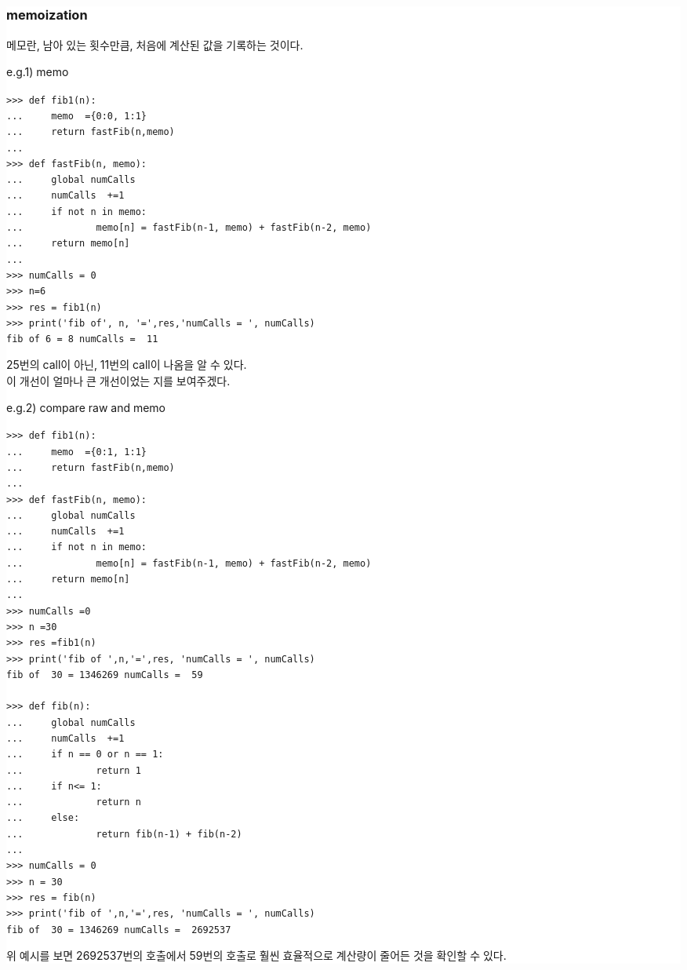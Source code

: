 ### memoization
메모란, 남아 있는 횟수만큼, 처음에 계산된 값을 기록하는 것이다.

e.g.1) memo
```
>>> def fib1(n):
...     memo  ={0:0, 1:1}
...     return fastFib(n,memo)
...
>>> def fastFib(n, memo):
...     global numCalls
...     numCalls  +=1
...     if not n in memo:
...             memo[n] = fastFib(n-1, memo) + fastFib(n-2, memo)
...     return memo[n]
...
>>> numCalls = 0
>>> n=6
>>> res = fib1(n)
>>> print('fib of', n, '=',res,'numCalls = ', numCalls)
fib of 6 = 8 numCalls =  11
```
25번의 call이 아닌, 11번의 call이 나옴을 알 수 있다.  
이 개선이 얼마나 큰 개선이었는 지를 보여주겠다.

e.g.2) compare raw and memo
```
>>> def fib1(n):
...     memo  ={0:1, 1:1}
...     return fastFib(n,memo)
...
>>> def fastFib(n, memo):
...     global numCalls
...     numCalls  +=1
...     if not n in memo:
...             memo[n] = fastFib(n-1, memo) + fastFib(n-2, memo)
...     return memo[n]
...
>>> numCalls =0
>>> n =30
>>> res =fib1(n)
>>> print('fib of ',n,'=',res, 'numCalls = ', numCalls)
fib of  30 = 1346269 numCalls =  59

>>> def fib(n):
...     global numCalls
...     numCalls  +=1
...     if n == 0 or n == 1:
...             return 1
...     if n<= 1:
...             return n
...     else:
...             return fib(n-1) + fib(n-2)
...
>>> numCalls = 0
>>> n = 30
>>> res = fib(n)
>>> print('fib of ',n,'=',res, 'numCalls = ', numCalls)
fib of  30 = 1346269 numCalls =  2692537
```
위 예시를 보면 2692537번의 호출에서 59번의 호출로 훨씬 효율적으로 계산량이 줄어든 것을 확인할 수 있다.
